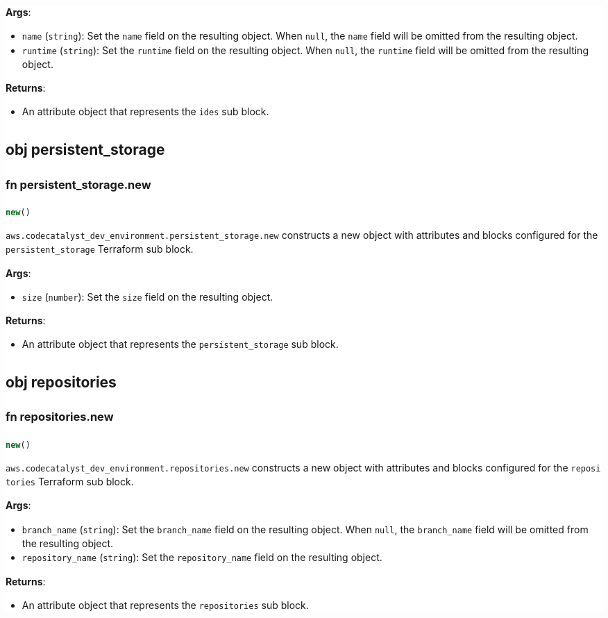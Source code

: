

**Args**:
  - `name` (`string`): Set the `name` field on the resulting object. When `null`, the `name` field will be omitted from the resulting object.
  - `runtime` (`string`): Set the `runtime` field on the resulting object. When `null`, the `runtime` field will be omitted from the resulting object.

**Returns**:
  - An attribute object that represents the `ides` sub block.


## obj persistent_storage



### fn persistent_storage.new

```ts
new()
```


`aws.codecatalyst_dev_environment.persistent_storage.new` constructs a new object with attributes and blocks configured for the `persistent_storage`
Terraform sub block.



**Args**:
  - `size` (`number`): Set the `size` field on the resulting object.

**Returns**:
  - An attribute object that represents the `persistent_storage` sub block.


## obj repositories



### fn repositories.new

```ts
new()
```


`aws.codecatalyst_dev_environment.repositories.new` constructs a new object with attributes and blocks configured for the `repositories`
Terraform sub block.



**Args**:
  - `branch_name` (`string`): Set the `branch_name` field on the resulting object. When `null`, the `branch_name` field will be omitted from the resulting object.
  - `repository_name` (`string`): Set the `repository_name` field on the resulting object.

**Returns**:
  - An attribute object that represents the `repositories` sub block.
